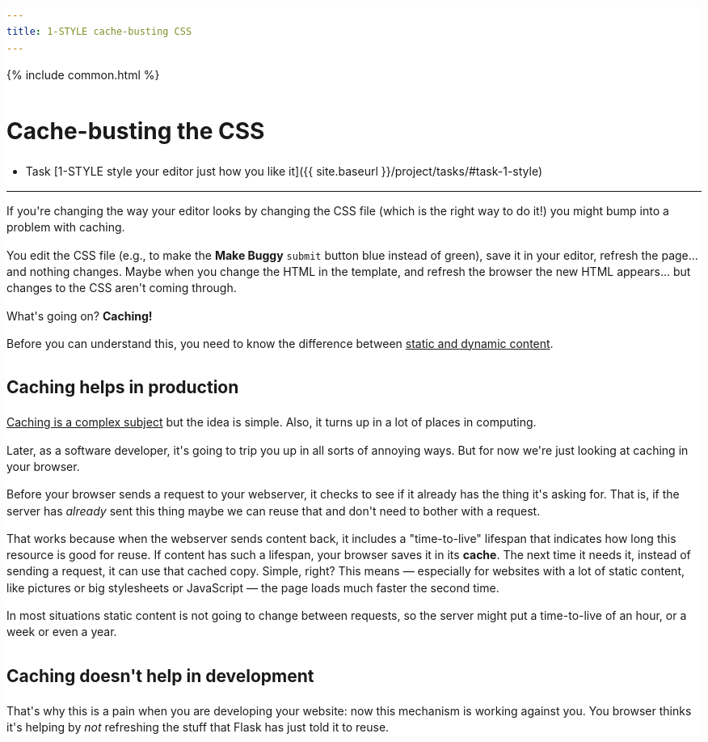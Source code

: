 ```yaml
---
title: 1-STYLE cache-busting CSS
---
```


{% include common.html %}

# Cache-busting the CSS

* Task [1-STYLE style your editor just how you like it]({{ site.baseurl }}/project/tasks/#task-1-style)

---

If you're changing the way your editor looks by changing the CSS file (which
is the right way to do it!) you might bump into a problem with caching.

You edit the CSS file (e.g., to make the **Make Buggy** `submit` button blue
instead of green), save it in your editor, refresh the page... and nothing
changes. Maybe when you change the HTML in the template, and refresh the
browser the new HTML appears... but changes to the CSS aren't coming through.

What's going on? **Caching!**

Before you can understand this, you need to know the difference between
[static and dynamic content](static-vs-dynamic).

## Caching helps in production

[Caching is a complex subject](https://en.wikipedia.org/wiki/Cache_%28computing%29)
but the idea is simple. Also, it turns up in a lot of places in computing.

Later, as a software developer, it's going to trip you up in all sorts of
annoying ways. But for now we're just looking at caching in your browser.

Before your browser sends a request to your webserver, it checks to see if it
already has the thing it's asking for. That is, if the server has _already_
sent this thing maybe we can reuse that and don't need to bother with a request.

That works because when the webserver sends content back, it includes a
"time-to-live" lifespan that indicates how long this resource is good for
reuse. If content has such a lifespan, your browser saves it in its **cache**.
The next time it needs it, instead of sending a request, it can use that cached
copy. Simple, right? This means — especially for websites with a lot of static
content, like pictures or big stylesheets or JavaScript — the page loads much
faster the second time.

In most situations static content is not going to change between requests, so
the server might put a time-to-live of an hour, or a week or even a year.

## Caching doesn't help in development

That's why this is a pain when you are developing your website: now this
mechanism is working against you. You browser thinks it's helping by _not_
refreshing the stuff that Flask has just told it to reuse.
